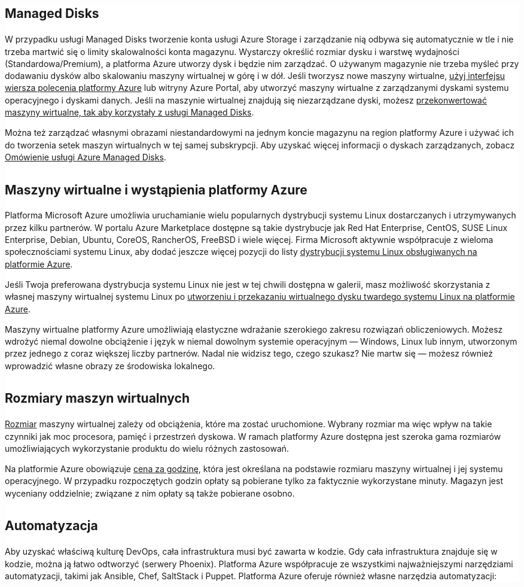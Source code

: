 ## <a name="managed-disks"></a>Managed Disks

W przypadku usługi Managed Disks tworzenie konta usługi Azure Storage i zarządzanie nią odbywa się automatycznie w tle i nie trzeba martwić się o limity skalowalności konta magazynu. Wystarczy określić rozmiar dysku i warstwę wydajności (Standardowa/Premium), a platforma Azure utworzy dysk i będzie nim zarządzać. O używanym magazynie nie trzeba myśleć przy dodawaniu dysków albo skalowaniu maszyny wirtualnej w górę i w dół. Jeśli tworzysz nowe maszyny wirtualne, [użyj interfejsu wiersza polecenia platformy Azure](quick-create-cli.md) lub witryny Azure Portal, aby utworzyć maszyny wirtualne z zarządzanymi dyskami systemu operacyjnego i dyskami danych. Jeśli na maszynie wirtualnej znajdują się niezarządzane dyski, możesz [przekonwertować maszyny wirtualne, tak aby korzystały z usługi Managed Disks](convert-unmanaged-to-managed-disks.md).

Można też zarządzać własnymi obrazami niestandardowymi na jednym koncie magazynu na region platformy Azure i używać ich do tworzenia setek maszyn wirtualnych w tej samej subskrypcji. Aby uzyskać więcej informacji o dyskach zarządzanych, zobacz [Omówienie usługi Azure Managed Disks](../linux/managed-disks-overview.md).

## <a name="azure-virtual-machines--instances"></a>Maszyny wirtualne i wystąpienia platformy Azure
Platforma Microsoft Azure umożliwia uruchamianie wielu popularnych dystrybucji systemu Linux dostarczanych i utrzymywanych przez kilku partnerów.  W portalu Azure Marketplace dostępne są takie dystrybucje jak Red Hat Enterprise, CentOS, SUSE Linux Enterprise, Debian, Ubuntu, CoreOS, RancherOS, FreeBSD i wiele więcej. Firma Microsoft aktywnie współpracuje z wieloma społecznościami systemu Linux, aby dodać jeszcze więcej pozycji do listy [dystrybucji systemu Linux obsługiwanych na platformie Azure](endorsed-distros.md).

Jeśli Twoja preferowana dystrybucja systemu Linux nie jest w tej chwili dostępna w galerii, masz możliwość skorzystania z własnej maszyny wirtualnej systemu Linux po [utworzeniu i przekazaniu wirtualnego dysku twardego systemu Linux na platformie Azure](create-upload-generic.md).

Maszyny wirtualne platformy Azure umożliwiają elastyczne wdrażanie szerokiego zakresu rozwiązań obliczeniowych. Możesz wdrożyć niemal dowolne obciążenie i język w niemal dowolnym systemie operacyjnym — Windows, Linux lub innym, utworzonym przez jednego z coraz większej liczby partnerów. Nadal nie widzisz tego, czego szukasz?  Nie martw się — możesz również wprowadzić własne obrazy ze środowiska lokalnego.

## <a name="vm-sizes"></a>Rozmiary maszyn wirtualnych
[Rozmiar](sizes.md) maszyny wirtualnej zależy od obciążenia, które ma zostać uruchomione. Wybrany rozmiar ma więc wpływ na takie czynniki jak moc procesora, pamięć i przestrzeń dyskowa. W ramach platformy Azure dostępna jest szeroka gama rozmiarów umożliwiających wykorzystanie produktu do wielu różnych zastosowań.

Na platformie Azure obowiązuje [cena za godzinę](https://azure.microsoft.com/pricing/details/virtual-machines/linux/), która jest określana na podstawie rozmiaru maszyny wirtualnej i jej systemu operacyjnego. W przypadku rozpoczętych godzin opłaty są pobierane tylko za faktycznie wykorzystane minuty. Magazyn jest wyceniany oddzielnie; związane z nim opłaty są także pobierane osobno.

## <a name="automation"></a>Automatyzacja
Aby uzyskać właściwą kulturę DevOps, cała infrastruktura musi być zawarta w kodzie.  Gdy cała infrastruktura znajduje się w kodzie, można ją łatwo odtworzyć (serwery Phoenix).  Platforma Azure współpracuje ze wszystkimi najważniejszymi narzędziami automatyzacji, takimi jak Ansible, Chef, SaltStack i Puppet.  Platforma Azure oferuje również własne narzędzia automatyzacji:
